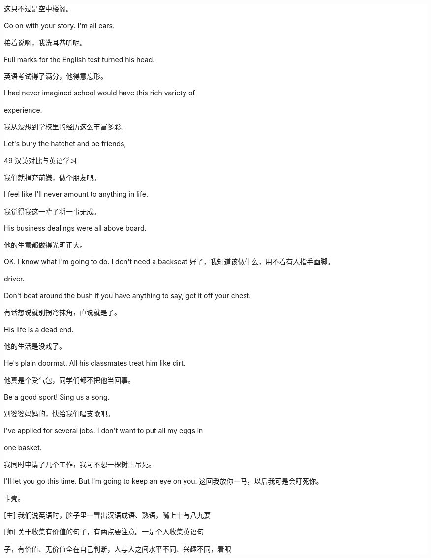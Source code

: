 这只不过是空中楼阁。

Go on with your story. I'm all ears.

接着说啊，我洗耳恭听呢。

Full marks for the English test turned his head.

英语考试得了满分，他得意忘形。

I had never imagined school would have this rich variety of

experience.

我从没想到学校里的经历这么丰富多彩。

Let's bury the hatchet and be friends,

49 汉英对比与英语学习

我们就捐弃前嫌，做个朋友吧。

I feel like I'll never amount to anything in life.

我觉得我这一辈子将一事无成。

His business dealings were all above board.

他的生意都做得光明正大。

OK. I know what I'm going to do. I don't need a backseat 好了，我知道该做什么，用不着有人指手画脚。

driver.

Don't beat around the bush if you have anything to say, get it off your chest.

有话想说就别拐弯抹角，直说就是了。

His life is a dead end.

他的生活是没戏了。

He's plain doormat. All his classmates treat him like dirt.

他真是个受气包，同学们都不把他当回事。

Be a good sport! Sing us a song.

别婆婆妈妈的，快给我们唱支歌吧。

I've applied for several jobs. I don't want to put all my eggs in

one basket.

我同时申请了几个工作，我可不想一棵树上吊死。

I'll let you go this time. But I'm going to keep an eye on you. 这回我放你一马，以后我可是会盯死你。

卡壳。

[生] 我们说英语时，脑子里一冒出汉语成语、熟语，嘴上十有八九要

[师] 关于收集有价值的句子，有两点要注意。一是个人收集英语句

子，有价值、无价值全在自己判断，人与人之间水平不同、兴趣不同，着眼
